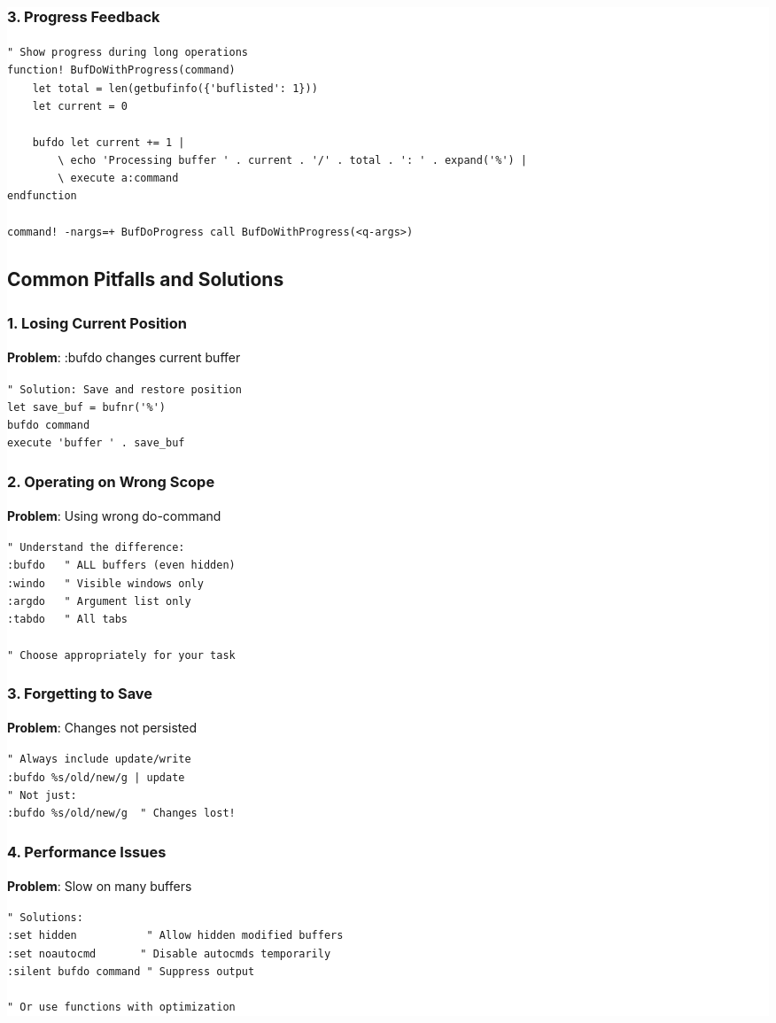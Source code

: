 ### 3. Progress Feedback

```vim
" Show progress during long operations
function! BufDoWithProgress(command)
    let total = len(getbufinfo({'buflisted': 1}))
    let current = 0

    bufdo let current += 1 |
        \ echo 'Processing buffer ' . current . '/' . total . ': ' . expand('%') |
        \ execute a:command
endfunction

command! -nargs=+ BufDoProgress call BufDoWithProgress(<q-args>)
```

## Common Pitfalls and Solutions

### 1. Losing Current Position
**Problem**: :bufdo changes current buffer
```vim
" Solution: Save and restore position
let save_buf = bufnr('%')
bufdo command
execute 'buffer ' . save_buf
```

### 2. Operating on Wrong Scope
**Problem**: Using wrong do-command
```vim
" Understand the difference:
:bufdo   " ALL buffers (even hidden)
:windo   " Visible windows only
:argdo   " Argument list only
:tabdo   " All tabs

" Choose appropriately for your task
```

### 3. Forgetting to Save
**Problem**: Changes not persisted
```vim
" Always include update/write
:bufdo %s/old/new/g | update
" Not just:
:bufdo %s/old/new/g  " Changes lost!
```

### 4. Performance Issues
**Problem**: Slow on many buffers
```vim
" Solutions:
:set hidden           " Allow hidden modified buffers
:set noautocmd       " Disable autocmds temporarily
:silent bufdo command " Suppress output

" Or use functions with optimization
```
